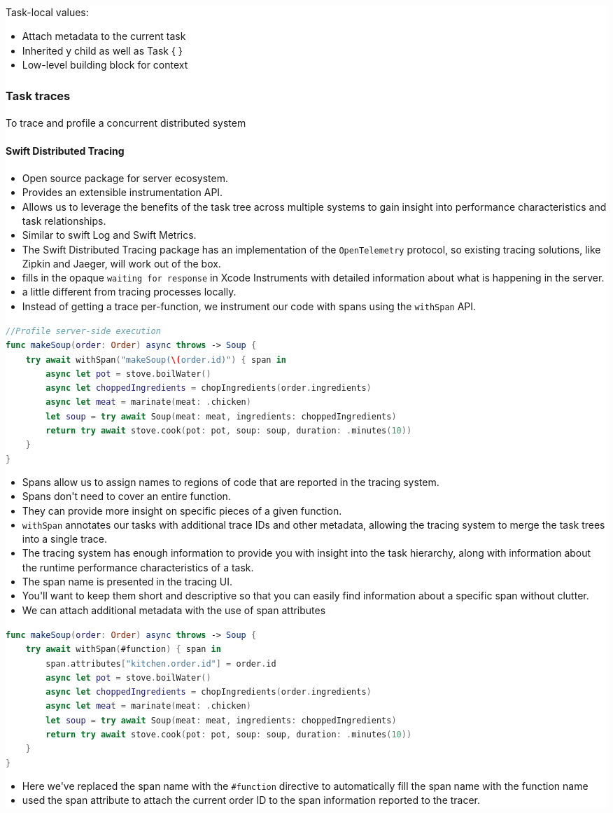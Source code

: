 Task-local values:

- Attach metadata to the current task
- Inherited y child as well as Task { }
- Low-level building block for context


### Task traces
To trace and profile a concurrent distributed system

#### Swift Distributed Tracing 

- Open source package for server ecosystem.
- Provides an extensible instrumentation API.
- Allows us to leverage the benefits of the task tree across multiple systems to gain insight into performance characteristics and task relationships. 
- Similar to swift Log and Swift Metrics.
- The Swift Distributed Tracing package has an implementation of the `OpenTelemetry` protocol, so existing tracing solutions, like Zipkin and Jaeger, will work out of the box.
- fills in the opaque `waiting for response` in Xcode Instruments with detailed information about what is happening in the server.
- a little different from tracing processes locally.
- Instead of getting a trace per-function, we instrument our code with spans using the `withSpan` API.

```swift
//Profile server-side execution
func makeSoup(order: Order) async throws -> Soup {
    try await withSpan("makeSoup(\(order.id)") { span in
        async let pot = stove.boilWater()
        async let choppedIngredients = chopIngredients(order.ingredients)
        async let meat = marinate(meat: .chicken)
        let soup = try await Soup(meat: meat, ingredients: choppedIngredients)
        return try await stove.cook(pot: pot, soup: soup, duration: .minutes(10))
    }
}
```

- Spans allow us to assign names to regions of code that are reported in the tracing system.
- Spans don't need to cover an entire function.
- They can provide more insight on specific pieces of a given function.
- `withSpan` annotates our tasks with additional trace IDs and other metadata, allowing the tracing system to merge the task trees into a single trace.
- The tracing system has enough information to provide you with insight into the task hierarchy, along with information about the runtime performance characteristics of a task.
- The span name is presented in the tracing UI.
- You'll want to keep them short and descriptive so that you can easily find information about a specific span without clutter.
- We can attach additional metadata with the use of span attributes

```swift
func makeSoup(order: Order) async throws -> Soup {
    try await withSpan(#function) { span in
        span.attributes["kitchen.order.id"] = order.id
        async let pot = stove.boilWater()
        async let choppedIngredients = chopIngredients(order.ingredients)
        async let meat = marinate(meat: .chicken)
        let soup = try await Soup(meat: meat, ingredients: choppedIngredients)
        return try await stove.cook(pot: pot, soup: soup, duration: .minutes(10))
    }
}
```
- Here we've replaced the span name with the `#function` directive to automatically fill the span name with the function name
- used the span attribute to attach the current order ID to the span information reported to the tracer.
